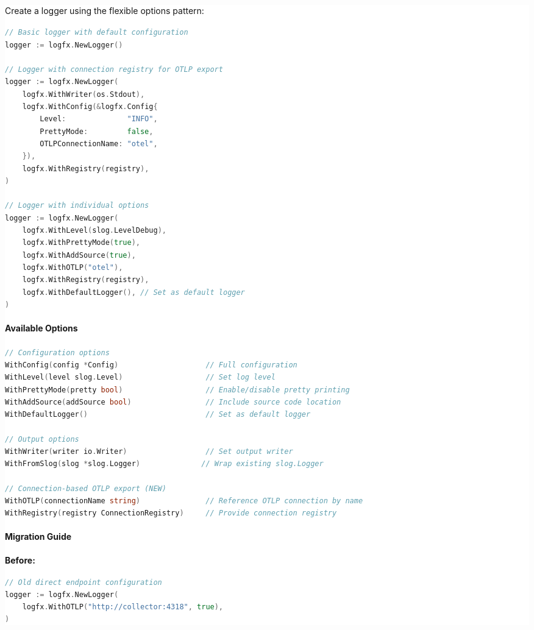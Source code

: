 Create a logger using the flexible options pattern:

```go
// Basic logger with default configuration
logger := logfx.NewLogger()

// Logger with connection registry for OTLP export
logger := logfx.NewLogger(
    logfx.WithWriter(os.Stdout),
    logfx.WithConfig(&logfx.Config{
        Level:              "INFO",
        PrettyMode:         false,
        OTLPConnectionName: "otel",
    }),
    logfx.WithRegistry(registry),
)

// Logger with individual options
logger := logfx.NewLogger(
    logfx.WithLevel(slog.LevelDebug),
    logfx.WithPrettyMode(true),
    logfx.WithAddSource(true),
    logfx.WithOTLP("otel"),
    logfx.WithRegistry(registry),
    logfx.WithDefaultLogger(), // Set as default logger
)
```

#### Available Options

```go
// Configuration options
WithConfig(config *Config)                    // Full configuration
WithLevel(level slog.Level)                   // Set log level
WithPrettyMode(pretty bool)                   // Enable/disable pretty printing
WithAddSource(addSource bool)                 // Include source code location
WithDefaultLogger()                           // Set as default logger

// Output options
WithWriter(writer io.Writer)                  // Set output writer
WithFromSlog(slog *slog.Logger)              // Wrap existing slog.Logger

// Connection-based OTLP export (NEW)
WithOTLP(connectionName string)               // Reference OTLP connection by name
WithRegistry(registry ConnectionRegistry)     // Provide connection registry
```

#### Migration Guide

**Before:**
```go
// Old direct endpoint configuration
logger := logfx.NewLogger(
    logfx.WithOTLP("http://collector:4318", true),
)
```
